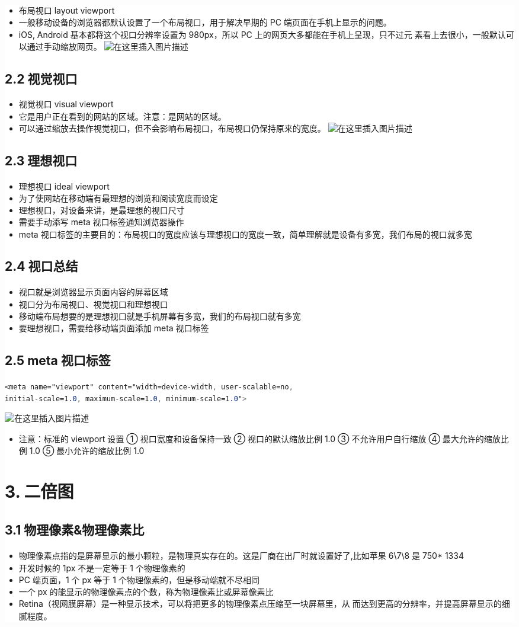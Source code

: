 - 布局视口 layout viewport
- 一般移动设备的浏览器都默认设置了一个布局视口，用于解决早期的 PC 端页面在手机上显示的问题。
- iOS, Android 基本都将这个视口分辨率设置为 980px，所以 PC 上的网页大多都能在手机上呈现，只不过元 素看上去很小，一般默认可以通过手动缩放网页。
  ![在这里插入图片描述](https://img-blog.csdnimg.cn/506e326a740842a3ba5408325dbb3a3b.png#pic_center)

## 2.2 视觉视口

- 视觉视口 visual viewport
- 它是用户正在看到的网站的区域。注意：是网站的区域。
- 可以通过缩放去操作视觉视口，但不会影响布局视口，布局视口仍保持原来的宽度。
  ![在这里插入图片描述](https://img-blog.csdnimg.cn/116521f385dc43648e2422986b2c7f7b.png#pic_center)

## 2.3 理想视口

- 理想视口 ideal viewport
- 为了使网站在移动端有最理想的浏览和阅读宽度而设定
- 理想视口，对设备来讲，是最理想的视口尺寸
- 需要手动添写 meta 视口标签通知浏览器操作
- meta 视口标签的主要目的：布局视口的宽度应该与理想视口的宽度一致，简单理解就是设备有多宽，我们布局的视口就多宽

## 2.4 视口总结

- 视口就是浏览器显示页面内容的屏幕区域
- 视口分为布局视口、视觉视口和理想视口
- 移动端布局想要的是理想视口就是手机屏幕有多宽，我们的布局视口就有多宽
- 要理想视口，需要给移动端页面添加 meta 视口标签

## 2.5 meta 视口标签

```css
<meta name="viewport" content="width=device-width, user-scalable=no,
initial-scale=1.0, maximum-scale=1.0, minimum-scale=1.0">
```

![在这里插入图片描述](https://img-blog.csdnimg.cn/c6fbf880afd142a3acdf9e08389cdefa.png#pic_center)

- 注意：标准的 viewport 设置
  ① 视口宽度和设备保持一致
  ② 视口的默认缩放比例 1.0
  ③ 不允许用户自行缩放
  ④ 最大允许的缩放比例 1.0
  ⑤ 最小允许的缩放比例 1.0

# 3. 二倍图

## 3.1 物理像素&物理像素比

- 物理像素点指的是屏幕显示的最小颗粒，是物理真实存在的。这是厂商在出厂时就设置好了,比如苹果 6\7\8 是 750\* 1334
- 开发时候的 1px 不是一定等于 1 个物理像素的
- PC 端页面，1 个 px 等于 1 个物理像素的，但是移动端就不尽相同
- 一个 px 的能显示的物理像素点的个数，称为物理像素比或屏幕像素比
- Retina（视网膜屏幕）是一种显示技术，可以将把更多的物理像素点压缩至一块屏幕里，从 而达到更高的分辨率，并提高屏幕显示的细腻程度。
